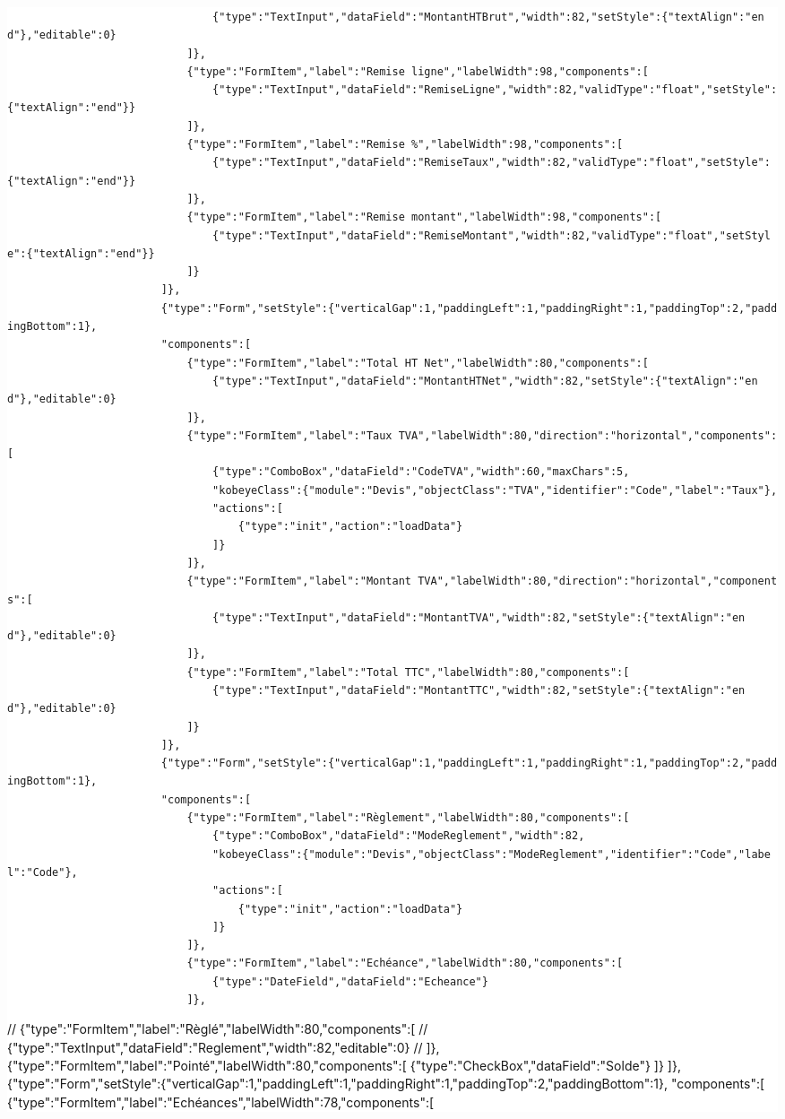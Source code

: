 									{"type":"TextInput","dataField":"MontantHTBrut","width":82,"setStyle":{"textAlign":"end"},"editable":0}
								]},
								{"type":"FormItem","label":"Remise ligne","labelWidth":98,"components":[
									{"type":"TextInput","dataField":"RemiseLigne","width":82,"validType":"float","setStyle":{"textAlign":"end"}}
								]},
								{"type":"FormItem","label":"Remise %","labelWidth":98,"components":[
									{"type":"TextInput","dataField":"RemiseTaux","width":82,"validType":"float","setStyle":{"textAlign":"end"}}
								]},
								{"type":"FormItem","label":"Remise montant","labelWidth":98,"components":[
									{"type":"TextInput","dataField":"RemiseMontant","width":82,"validType":"float","setStyle":{"textAlign":"end"}}
								]}
							]},
							{"type":"Form","setStyle":{"verticalGap":1,"paddingLeft":1,"paddingRight":1,"paddingTop":2,"paddingBottom":1},
							"components":[
								{"type":"FormItem","label":"Total HT Net","labelWidth":80,"components":[
									{"type":"TextInput","dataField":"MontantHTNet","width":82,"setStyle":{"textAlign":"end"},"editable":0}
								]},
								{"type":"FormItem","label":"Taux TVA","labelWidth":80,"direction":"horizontal","components":[
									{"type":"ComboBox","dataField":"CodeTVA","width":60,"maxChars":5,
									"kobeyeClass":{"module":"Devis","objectClass":"TVA","identifier":"Code","label":"Taux"},
									"actions":[
										{"type":"init","action":"loadData"}
									]}
								]},
								{"type":"FormItem","label":"Montant TVA","labelWidth":80,"direction":"horizontal","components":[
									{"type":"TextInput","dataField":"MontantTVA","width":82,"setStyle":{"textAlign":"end"},"editable":0}
								]},
								{"type":"FormItem","label":"Total TTC","labelWidth":80,"components":[
									{"type":"TextInput","dataField":"MontantTTC","width":82,"setStyle":{"textAlign":"end"},"editable":0}
								]}
							]},
							{"type":"Form","setStyle":{"verticalGap":1,"paddingLeft":1,"paddingRight":1,"paddingTop":2,"paddingBottom":1},
							"components":[
								{"type":"FormItem","label":"Règlement","labelWidth":80,"components":[
									{"type":"ComboBox","dataField":"ModeReglement","width":82,
									"kobeyeClass":{"module":"Devis","objectClass":"ModeReglement","identifier":"Code","label":"Code"},
									"actions":[
										{"type":"init","action":"loadData"}
									]}
								]},
								{"type":"FormItem","label":"Echéance","labelWidth":80,"components":[
									{"type":"DateField","dataField":"Echeance"}
								]},
//								{"type":"FormItem","label":"Règlé","labelWidth":80,"components":[
//									{"type":"TextInput","dataField":"Reglement","width":82,"editable":0}
//								]},
								{"type":"FormItem","label":"Pointé","labelWidth":80,"components":[
									{"type":"CheckBox","dataField":"Solde"}
								]}
							]},
							{"type":"Form","setStyle":{"verticalGap":1,"paddingLeft":1,"paddingRight":1,"paddingTop":2,"paddingBottom":1},
							"components":[
								{"type":"FormItem","label":"Echéances","labelWidth":78,"components":[